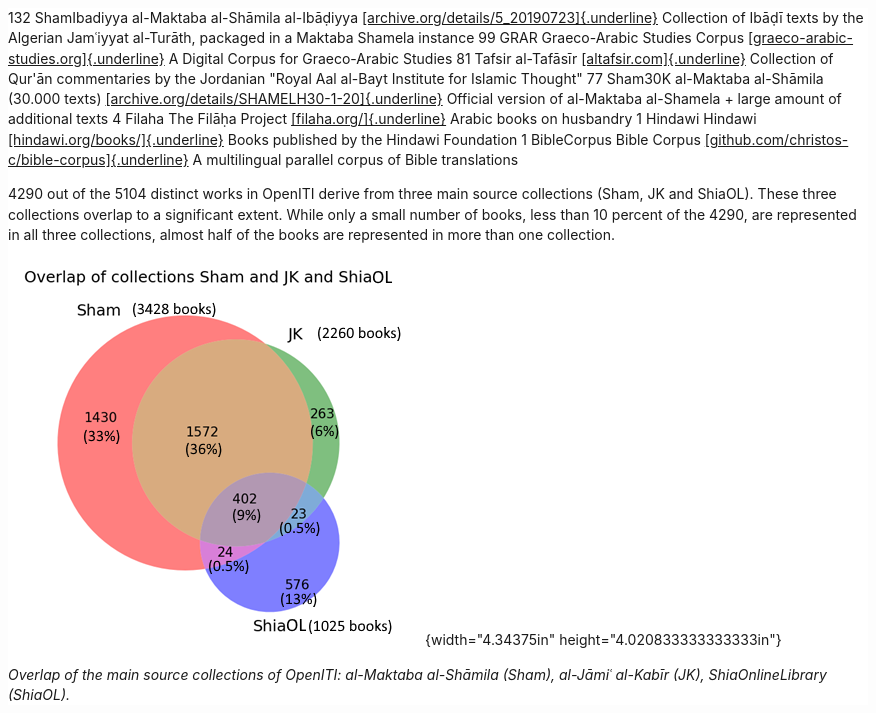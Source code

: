   132     ShamIbadiyya   al-Maktaba al-Shāmila al-Ibāḍiyya        [[archive.org/details/5\_20190723]{.underline}](https://archive.org/details/5_20190723)          Collection of Ibāḍī texts by the Algerian Jamʿiyyat al-Turāth, packaged in a Maktaba Shamela instance
  99      GRAR           Graeco-Arabic Studies Corpus             [[graeco-arabic-studies.org]{.underline}](https://graeco-arabic-studies.org/)                    A Digital Corpus for Graeco-Arabic Studies
  81      Tafsir         al-Tafāsīr                               [[altafsir.com]{.underline}](http://www.altafsir.com/)                                           Collection of Qur\'ān commentaries by the Jordanian "Royal Aal al-Bayt Institute for Islamic Thought"
  77      Sham30K        al-Maktaba al-Shāmila (30.000 texts)     [[archive.org/details/SHAMELH30-1-20]{.underline}](https://archive.org/details/SHAMELH30-1-20)   Official version of al-Maktaba al-Shamela + large amount of additional texts
  4       Filaha         The Filāḥa Project                       [[filaha.org/]{.underline}](http://www.filaha.org/)                                              Arabic books on husbandry
  1       Hindawi        Hindawi                                  [[hindawi.org/books/]{.underline}](https://www.hindawi.org/books/)                               Books published by the Hindawi Foundation
  1       BibleCorpus    Bible Corpus                             [[github.com/christos-c/bible-corpus]{.underline}](https://github.com/christos-c/bible-corpus)   A multilingual parallel corpus of Bible translations

4290 out of the 5104 distinct works in OpenITI derive from three main
source collections (Sham, JK and ShiaOL). These three collections
overlap to a significant extent. While only a small number of books,
less than 10 percent of the 4290, are represented in all three
collections, almost half of the books are represented in more than one
collection.

![](./media/image40.png){width="4.34375in" height="4.020833333333333in"}

*Overlap of the main source collections of OpenITI: al-Maktaba
al-Shāmila (Sham), al-Jāmiʿ al-Kabīr (JK), ShiaOnlineLibrary (ShiaOL).*
